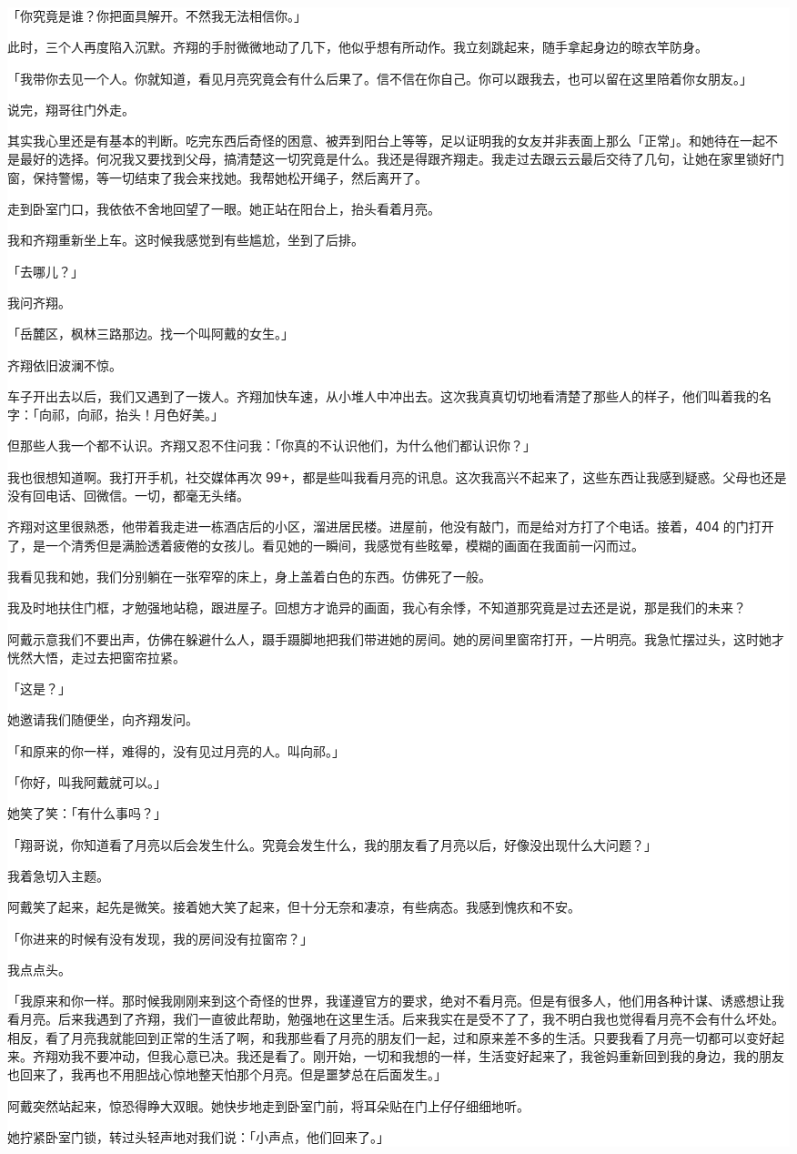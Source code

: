「你究竟是谁？你把面具解开。不然我无法相信你。」

此时，三个人再度陷入沉默。齐翔的手肘微微地动了几下，他似乎想有所动作。我立刻跳起来，随手拿起身边的晾衣竿防身。

「我带你去见一个人。你就知道，看见月亮究竟会有什么后果了。信不信在你自己。你可以跟我去，也可以留在这里陪着你女朋友。」

说完，翔哥往门外走。

其实我心里还是有基本的判断。吃完东西后奇怪的困意、被弄到阳台上等等，足以证明我的女友并非表面上那么「正常」。和她待在一起不是最好的选择。何况我又要找到父母，搞清楚这一切究竟是什么。我还是得跟齐翔走。我走过去跟云云最后交待了几句，让她在家里锁好门窗，保持警惕，等一切结束了我会来找她。我帮她松开绳子，然后离开了。

走到卧室门口，我依依不舍地回望了一眼。她正站在阳台上，抬头看着月亮。

我和齐翔重新坐上车。这时候我感觉到有些尴尬，坐到了后排。

「去哪儿？」

我问齐翔。

「岳麓区，枫林三路那边。找一个叫阿戴的女生。」

齐翔依旧波澜不惊。

车子开出去以后，我们又遇到了一拨人。齐翔加快车速，从小堆人中冲出去。这次我真真切切地看清楚了那些人的样子，他们叫着我的名字：「向祁，向祁，抬头！月色好美。」

但那些人我一个都不认识。齐翔又忍不住问我：「你真的不认识他们，为什么他们都认识你？」

我也很想知道啊。我打开手机，社交媒体再次 99+，都是些叫我看月亮的讯息。这次我高兴不起来了，这些东西让我感到疑惑。父母也还是没有回电话、回微信。一切，都毫无头绪。

齐翔对这里很熟悉，他带着我走进一栋酒店后的小区，溜进居民楼。进屋前，他没有敲门，而是给对方打了个电话。接着，404 的门打开了，是一个清秀但是满脸透着疲倦的女孩儿。看见她的一瞬间，我感觉有些眩晕，模糊的画面在我面前一闪而过。

我看见我和她，我们分别躺在一张窄窄的床上，身上盖着白色的东西。仿佛死了一般。

我及时地扶住门框，才勉强地站稳，跟进屋子。回想方才诡异的画面，我心有余悸，不知道那究竟是过去还是说，那是我们的未来？

阿戴示意我们不要出声，仿佛在躲避什么人，蹑手蹑脚地把我们带进她的房间。她的房间里窗帘打开，一片明亮。我急忙摆过头，这时她才恍然大悟，走过去把窗帘拉紧。

「这是？」

她邀请我们随便坐，向齐翔发问。

「和原来的你一样，难得的，没有见过月亮的人。叫向祁。」

「你好，叫我阿戴就可以。」

她笑了笑：「有什么事吗？」

「翔哥说，你知道看了月亮以后会发生什么。究竟会发生什么，我的朋友看了月亮以后，好像没出现什么大问题？」

我着急切入主题。

阿戴笑了起来，起先是微笑。接着她大笑了起来，但十分无奈和凄凉，有些病态。我感到愧疚和不安。

「你进来的时候有没有发现，我的房间没有拉窗帘？」

我点点头。

「我原来和你一样。那时候我刚刚来到这个奇怪的世界，我谨遵官方的要求，绝对不看月亮。但是有很多人，他们用各种计谋、诱惑想让我看月亮。后来我遇到了齐翔，我们一直彼此帮助，勉强地在这里生活。后来我实在是受不了了，我不明白我也觉得看月亮不会有什么坏处。相反，看了月亮我就能回到正常的生活了啊，和我那些看了月亮的朋友们一起，过和原来差不多的生活。只要我看了月亮一切都可以变好起来。齐翔劝我不要冲动，但我心意已决。我还是看了。刚开始，一切和我想的一样，生活变好起来了，我爸妈重新回到我的身边，我的朋友也回来了，我再也不用胆战心惊地整天怕那个月亮。但是噩梦总在后面发生。」

阿戴突然站起来，惊恐得睁大双眼。她快步地走到卧室门前，将耳朵贴在门上仔仔细细地听。

她拧紧卧室门锁，转过头轻声地对我们说：「小声点，他们回来了。」
